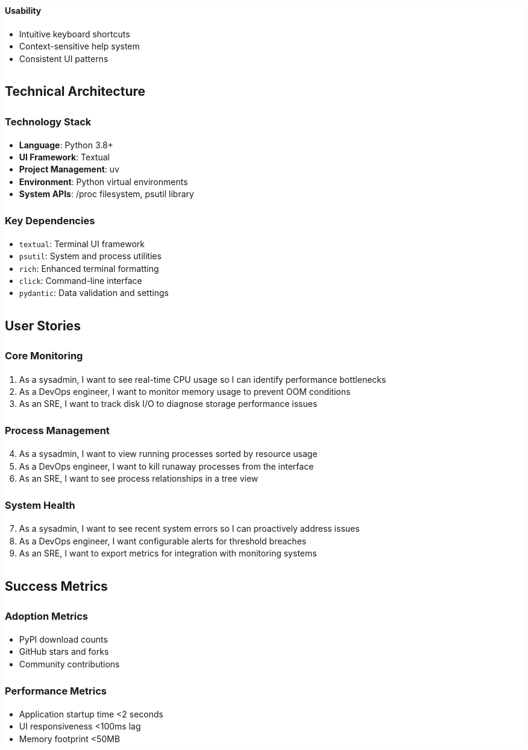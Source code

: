 #### Usability
- Intuitive keyboard shortcuts
- Context-sensitive help system
- Consistent UI patterns

## Technical Architecture

### Technology Stack
- **Language**: Python 3.8+
- **UI Framework**: Textual
- **Project Management**: uv
- **Environment**: Python virtual environments
- **System APIs**: /proc filesystem, psutil library

### Key Dependencies
- `textual`: Terminal UI framework
- `psutil`: System and process utilities
- `rich`: Enhanced terminal formatting
- `click`: Command-line interface
- `pydantic`: Data validation and settings

## User Stories

### Core Monitoring
1. As a sysadmin, I want to see real-time CPU usage so I can identify performance bottlenecks
2. As a DevOps engineer, I want to monitor memory usage to prevent OOM conditions
3. As an SRE, I want to track disk I/O to diagnose storage performance issues

### Process Management
4. As a sysadmin, I want to view running processes sorted by resource usage
5. As a DevOps engineer, I want to kill runaway processes from the interface
6. As an SRE, I want to see process relationships in a tree view

### System Health
7. As a sysadmin, I want to see recent system errors so I can proactively address issues
8. As a DevOps engineer, I want configurable alerts for threshold breaches
9. As an SRE, I want to export metrics for integration with monitoring systems

## Success Metrics

### Adoption Metrics
- PyPI download counts
- GitHub stars and forks
- Community contributions

### Performance Metrics
- Application startup time <2 seconds
- UI responsiveness <100ms lag
- Memory footprint <50MB
